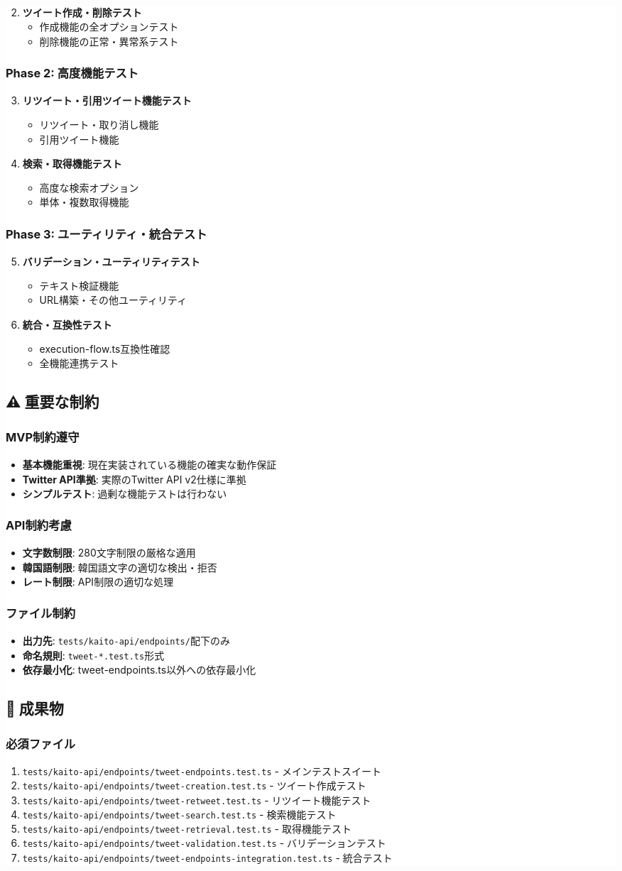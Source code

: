 2. **ツイート作成・削除テスト**
   - 作成機能の全オプションテスト
   - 削除機能の正常・異常系テスト

### Phase 2: 高度機能テスト
3. **リツイート・引用ツイート機能テスト**
   - リツイート・取り消し機能
   - 引用ツイート機能

4. **検索・取得機能テスト**
   - 高度な検索オプション
   - 単体・複数取得機能

### Phase 3: ユーティリティ・統合テスト
5. **バリデーション・ユーティリティテスト**
   - テキスト検証機能
   - URL構築・その他ユーティリティ

6. **統合・互換性テスト**
   - execution-flow.ts互換性確認
   - 全機能連携テスト

## ⚠️ **重要な制約**

### MVP制約遵守
- **基本機能重視**: 現在実装されている機能の確実な動作保証
- **Twitter API準拠**: 実際のTwitter API v2仕様に準拠
- **シンプルテスト**: 過剰な機能テストは行わない

### API制約考慮
- **文字数制限**: 280文字制限の厳格な適用
- **韓国語制限**: 韓国語文字の適切な検出・拒否
- **レート制限**: API制限の適切な処理

### ファイル制約
- **出力先**: `tests/kaito-api/endpoints/`配下のみ
- **命名規則**: `tweet-*.test.ts`形式
- **依存最小化**: tweet-endpoints.ts以外への依存最小化

## 📝 **成果物**

### 必須ファイル
1. `tests/kaito-api/endpoints/tweet-endpoints.test.ts` - メインテストスイート
2. `tests/kaito-api/endpoints/tweet-creation.test.ts` - ツイート作成テスト
3. `tests/kaito-api/endpoints/tweet-retweet.test.ts` - リツイート機能テスト
4. `tests/kaito-api/endpoints/tweet-search.test.ts` - 検索機能テスト
5. `tests/kaito-api/endpoints/tweet-retrieval.test.ts` - 取得機能テスト
6. `tests/kaito-api/endpoints/tweet-validation.test.ts` - バリデーションテスト
7. `tests/kaito-api/endpoints/tweet-endpoints-integration.test.ts` - 統合テスト
